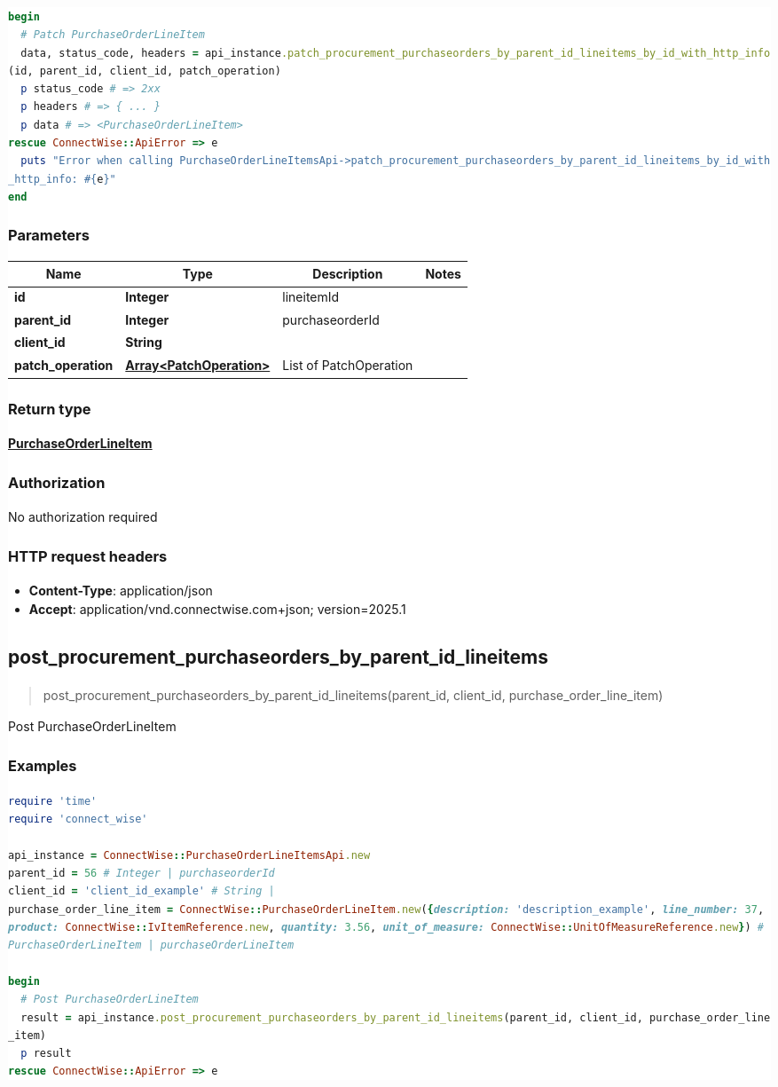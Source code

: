 ```ruby
begin
  # Patch PurchaseOrderLineItem
  data, status_code, headers = api_instance.patch_procurement_purchaseorders_by_parent_id_lineitems_by_id_with_http_info(id, parent_id, client_id, patch_operation)
  p status_code # => 2xx
  p headers # => { ... }
  p data # => <PurchaseOrderLineItem>
rescue ConnectWise::ApiError => e
  puts "Error when calling PurchaseOrderLineItemsApi->patch_procurement_purchaseorders_by_parent_id_lineitems_by_id_with_http_info: #{e}"
end
```

### Parameters

| Name | Type | Description | Notes |
| ---- | ---- | ----------- | ----- |
| **id** | **Integer** | lineitemId |  |
| **parent_id** | **Integer** | purchaseorderId |  |
| **client_id** | **String** |  |  |
| **patch_operation** | [**Array&lt;PatchOperation&gt;**](PatchOperation.md) | List of PatchOperation |  |

### Return type

[**PurchaseOrderLineItem**](PurchaseOrderLineItem.md)

### Authorization

No authorization required

### HTTP request headers

- **Content-Type**: application/json
- **Accept**: application/vnd.connectwise.com+json; version=2025.1


## post_procurement_purchaseorders_by_parent_id_lineitems

> <PurchaseOrderLineItem> post_procurement_purchaseorders_by_parent_id_lineitems(parent_id, client_id, purchase_order_line_item)

Post PurchaseOrderLineItem

### Examples

```ruby
require 'time'
require 'connect_wise'

api_instance = ConnectWise::PurchaseOrderLineItemsApi.new
parent_id = 56 # Integer | purchaseorderId
client_id = 'client_id_example' # String | 
purchase_order_line_item = ConnectWise::PurchaseOrderLineItem.new({description: 'description_example', line_number: 37, product: ConnectWise::IvItemReference.new, quantity: 3.56, unit_of_measure: ConnectWise::UnitOfMeasureReference.new}) # PurchaseOrderLineItem | purchaseOrderLineItem

begin
  # Post PurchaseOrderLineItem
  result = api_instance.post_procurement_purchaseorders_by_parent_id_lineitems(parent_id, client_id, purchase_order_line_item)
  p result
rescue ConnectWise::ApiError => e
```